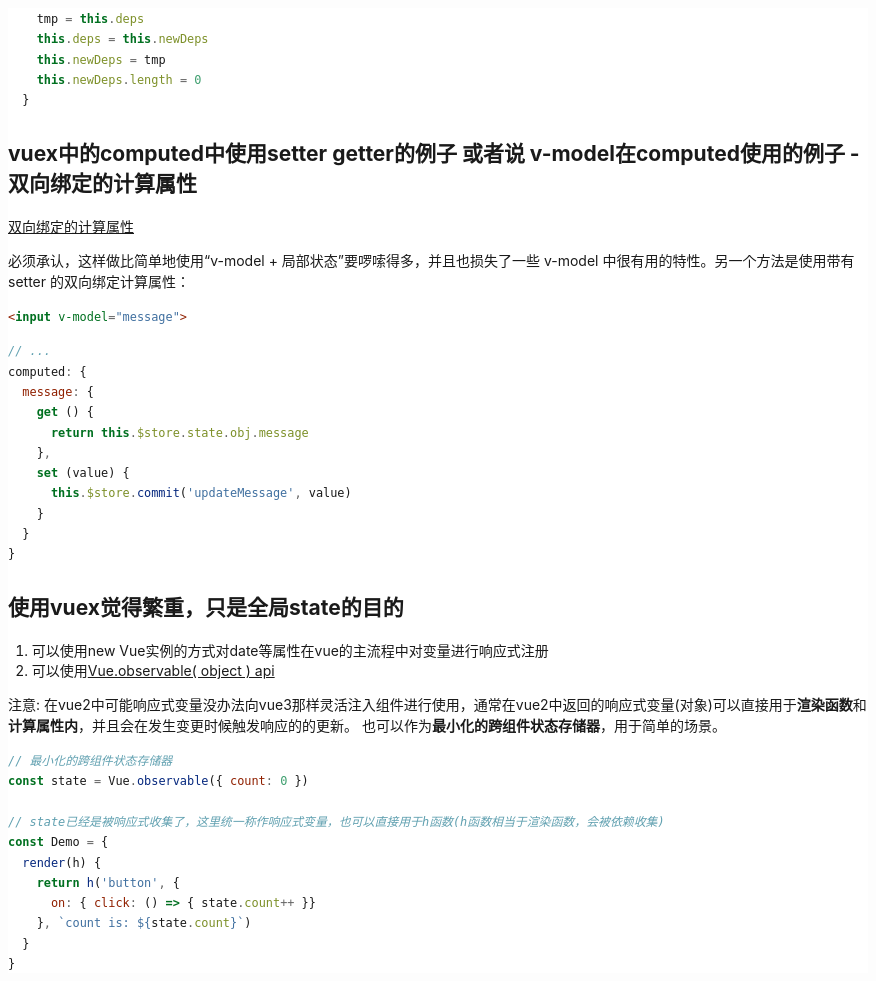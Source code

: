 ```js
    tmp = this.deps
    this.deps = this.newDeps
    this.newDeps = tmp
    this.newDeps.length = 0
  }
```


## vuex中的computed中使用setter getter的例子 或者说 v-model在computed使用的例子 - 双向绑定的计算属性

[双向绑定的计算属性](https://v3.vuex.vuejs.org/zh/guide/forms.html#%E5%8F%8C%E5%90%91%E7%BB%91%E5%AE%9A%E7%9A%84%E8%AE%A1%E7%AE%97%E5%B1%9E%E6%80%A7)

必须承认，这样做比简单地使用“v-model + 局部状态”要啰嗦得多，并且也损失了一些 v-model 中很有用的特性。另一个方法是使用带有 setter 的双向绑定计算属性：

```html
<input v-model="message">
```

```js
// ...
computed: {
  message: {
    get () {
      return this.$store.state.obj.message
    },
    set (value) {
      this.$store.commit('updateMessage', value)
    }
  }
}
```

## 使用vuex觉得繁重，只是全局state的目的

1. 可以使用new Vue实例的方式对date等属性在vue的主流程中对变量进行响应式注册
2. 可以使用[Vue.observable( object ) api](https://v2.cn.vuejs.org/v2/api/#Vue-observable)

注意: 在vue2中可能响应式变量没办法向vue3那样灵活注入组件进行使用，通常在vue2中返回的响应式变量(对象)可以直接用于**渲染函数**和**计算属性内**，并且会在发生变更时候触发响应的的更新。 也可以作为**最小化的跨组件状态存储器**，用于简单的场景。

```js
// 最小化的跨组件状态存储器
const state = Vue.observable({ count: 0 })

// state已经是被响应式收集了，这里统一称作响应式变量，也可以直接用于h函数(h函数相当于渲染函数，会被依赖收集)
const Demo = {
  render(h) {
    return h('button', {
      on: { click: () => { state.count++ }}
    }, `count is: ${state.count}`)
  }
}
```